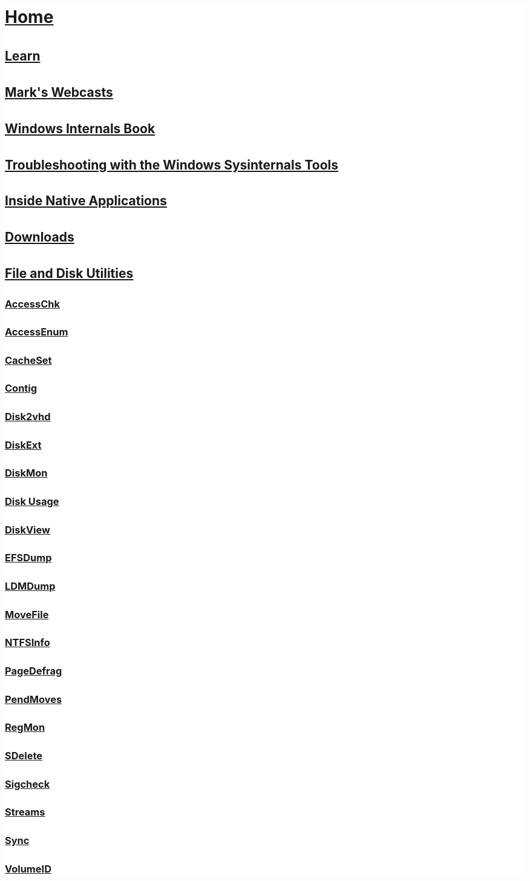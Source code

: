 # [Home](index.md)

## [Learn](learning-resources.md)
## [Mark's Webcasts](webcasts.md)
## [Windows Internals Book](windows-internals.md)
## [Troubleshooting with the Windows Sysinternals Tools](troubleshooting-book.md)
## [Inside Native Applications](inside-native-applications.md)

## [Downloads](downloads.md)

## [File and Disk Utilities](downloads/file-and-disk-utilities.md)
### [AccessChk](downloads/accesschk.md)
### [AccessEnum](downloads/accessenum.md)
### [CacheSet](downloads/cacheset.md)
### [Contig](downloads/contig.md)
### [Disk2vhd](downloads/disk2vhd.md)
### [DiskExt](downloads/diskext.md)
### [DiskMon](downloads/diskmon.md)
### [Disk Usage](downloads/du.md)
### [DiskView](downloads/diskview.md)
### [EFSDump](downloads/efsdump.md)
### [LDMDump](downloads/ldmdump.md)
### [MoveFile](downloads/movefile.md)
### [NTFSInfo](downloads/ntfsinfo.md)
### [PageDefrag](downloads/pagedefrag.md)
### [PendMoves](downloads/pendmoves.md)
### [RegMon](downloads/regmon.md)
### [SDelete](downloads/sdelete.md)
### [Sigcheck](downloads/sigcheck.md)
### [Streams](downloads/streams.md)
### [Sync](downloads/sync.md)
### [VolumeID](downloads/volumeid.md)
